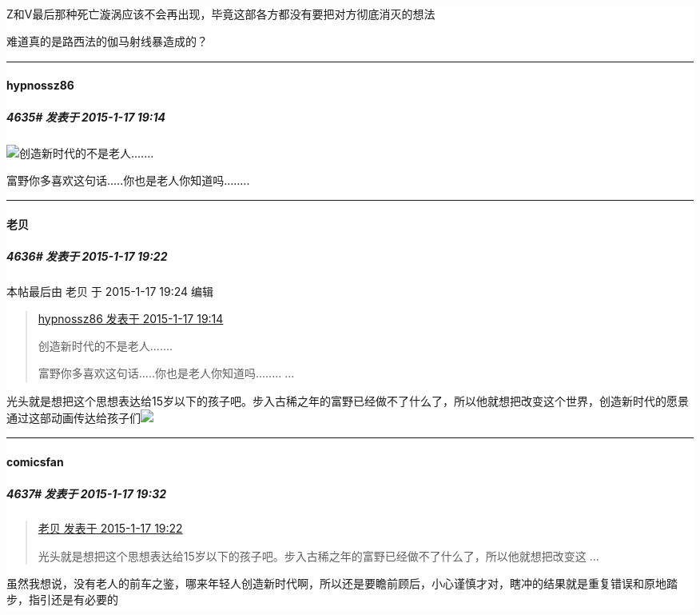 
Z和V最后那种死亡漩涡应该不会再出现，毕竟这部各方都没有要把对方彻底消灭的想法


难道真的是路西法的伽马射线暴造成的？







*****

####  hypnossz86  
##### 4635#       发表于 2015-1-17 19:14



<img src="https://static.saraba1st.com/image/smiley/face/149.gif" referrerpolicy="no-referrer">创造新时代的不是老人.......

富野你多喜欢这句话.....你也是老人你知道吗........







*****

####  老贝  
##### 4636#       发表于 2015-1-17 19:22



 本帖最后由 老贝 于 2015-1-17 19:24 编辑 
<blockquote><a href="httphttps://bbs.saraba1st.com/2b/forum.php?mod=redirect&amp;goto=findpost&amp;pid=27801840&amp;ptid=1061969" target="_blank">hypnossz86 发表于 2015-1-17 19:14</a>

创造新时代的不是老人.......

富野你多喜欢这句话.....你也是老人你知道吗........ ...</blockquote>
光头就是想把这个思想表达给15岁以下的孩子吧。步入古稀之年的富野已经做不了什么了，所以他就想把改变这个世界，创造新时代的愿景通过这部动画传达给孩子们<img src="http://ww2.sinaimg.cn/large/005yyi5Jjw1eocqm120ubj30z40jswid.jpg" referrerpolicy="no-referrer">







*****

####  comicsfan  
##### 4637#       发表于 2015-1-17 19:32



<blockquote><a href="httphttps://bbs.saraba1st.com/2b/forum.php?mod=redirect&amp;goto=findpost&amp;pid=27801887&amp;ptid=1061969" target="_blank">老贝 发表于 2015-1-17 19:22</a>

光头就是想把这个思想表达给15岁以下的孩子吧。步入古稀之年的富野已经做不了什么了，所以他就想把改变这 ...</blockquote>
虽然我想说，没有老人的前车之鉴，哪来年轻人创造新时代啊，所以还是要瞻前顾后，小心谨慎才对，瞎冲的结果就是重复错误和原地踏步，指引还是有必要的



